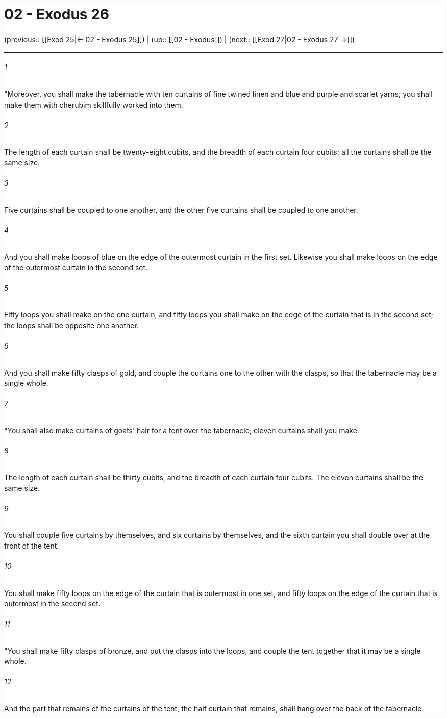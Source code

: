 # 02 - Exodus 26

(previous:: [[Exod 25|← 02 - Exodus 25]]) | (up:: [[02 - Exodus]]) | (next:: [[Exod 27|02 - Exodus 27 →]])

***


###### 1 
"Moreover, you shall make the tabernacle with ten curtains of fine twined linen and blue and purple and scarlet yarns; you shall make them with cherubim skillfully worked into them. 

###### 2 
The length of each curtain shall be twenty-eight cubits, and the breadth of each curtain four cubits; all the curtains shall be the same size. 

###### 3 
Five curtains shall be coupled to one another, and the other five curtains shall be coupled to one another. 

###### 4 
And you shall make loops of blue on the edge of the outermost curtain in the first set. Likewise you shall make loops on the edge of the outermost curtain in the second set. 

###### 5 
Fifty loops you shall make on the one curtain, and fifty loops you shall make on the edge of the curtain that is in the second set; the loops shall be opposite one another. 

###### 6 
And you shall make fifty clasps of gold, and couple the curtains one to the other with the clasps, so that the tabernacle may be a single whole. 

###### 7 
"You shall also make curtains of goats' hair for a tent over the tabernacle; eleven curtains shall you make. 

###### 8 
The length of each curtain shall be thirty cubits, and the breadth of each curtain four cubits. The eleven curtains shall be the same size. 

###### 9 
You shall couple five curtains by themselves, and six curtains by themselves, and the sixth curtain you shall double over at the front of the tent. 

###### 10 
You shall make fifty loops on the edge of the curtain that is outermost in one set, and fifty loops on the edge of the curtain that is outermost in the second set. 

###### 11 
"You shall make fifty clasps of bronze, and put the clasps into the loops, and couple the tent together that it may be a single whole. 

###### 12 
And the part that remains of the curtains of the tent, the half curtain that remains, shall hang over the back of the tabernacle. 
